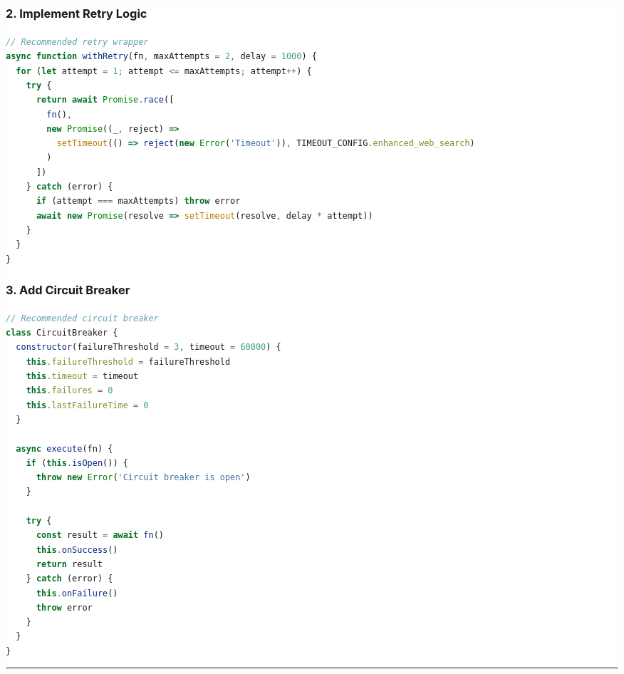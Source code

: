### 2. **Implement Retry Logic**

```javascript
// Recommended retry wrapper
async function withRetry(fn, maxAttempts = 2, delay = 1000) {
  for (let attempt = 1; attempt <= maxAttempts; attempt++) {
    try {
      return await Promise.race([
        fn(),
        new Promise((_, reject) => 
          setTimeout(() => reject(new Error('Timeout')), TIMEOUT_CONFIG.enhanced_web_search)
        )
      ])
    } catch (error) {
      if (attempt === maxAttempts) throw error
      await new Promise(resolve => setTimeout(resolve, delay * attempt))
    }
  }
}
```

### 3. **Add Circuit Breaker**

```javascript
// Recommended circuit breaker
class CircuitBreaker {
  constructor(failureThreshold = 3, timeout = 60000) {
    this.failureThreshold = failureThreshold
    this.timeout = timeout
    this.failures = 0
    this.lastFailureTime = 0
  }
  
  async execute(fn) {
    if (this.isOpen()) {
      throw new Error('Circuit breaker is open')
    }
    
    try {
      const result = await fn()
      this.onSuccess()
      return result
    } catch (error) {
      this.onFailure()
      throw error
    }
  }
}
```

---
